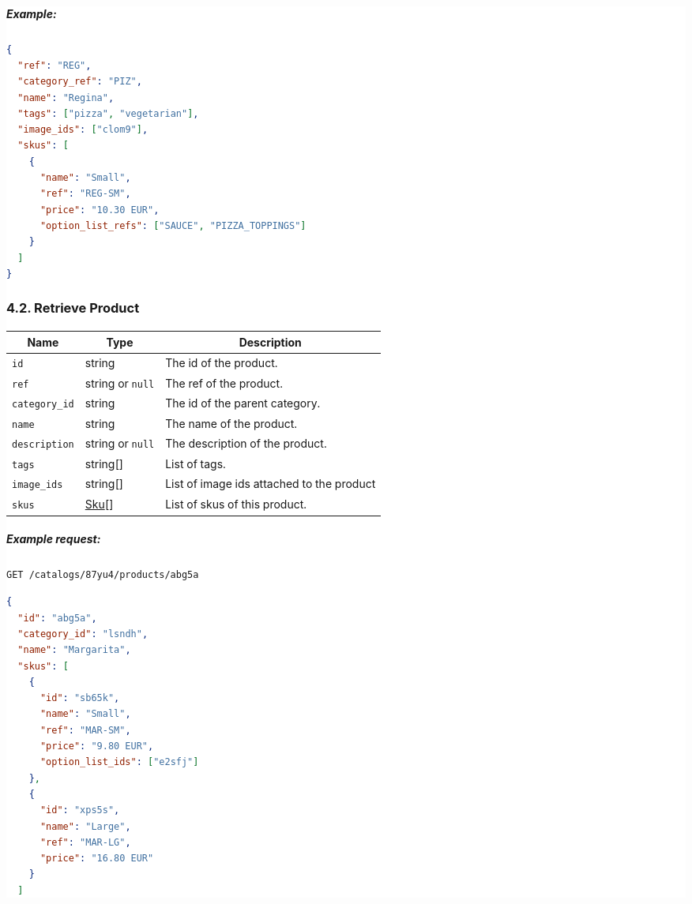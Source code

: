 ##### Example:

```json
{
  "ref": "REG",
  "category_ref": "PIZ",
  "name": "Regina",
  "tags": ["pizza", "vegetarian"],
  "image_ids": ["clom9"],
  "skus": [
    {
      "name": "Small",
      "ref": "REG-SM",
      "price": "10.30 EUR",
      "option_list_refs": ["SAUCE", "PIZZA_TOPPINGS"]
    }
  ]
}
```

### 4.2. Retrieve Product

<CallSummaryTable endpoint="GET /catalogs/:catalog_id/products/:id" accessLevel="location, account" />

| Name          | Type             | Description                               |
| ------------- | ---------------- | ----------------------------------------- |
| `id`          | string           | The id of the product.                    |
| `ref`         | string or `null` | The ref of the product.                   |
| `category_id` | string           | The id of the parent category.            |
| `name`        | string           | The name of the product.                  |
| `description` | string or `null` | The description of the product.           |
| `tags`        | string[]         | List of tags.                             |
| `image_ids`   | string[]         | List of image ids attached to the product |
| `skus`        | [Sku](#skus)[]   | List of skus of this product.             |

##### Example request:

`GET /catalogs/87yu4/products/abg5a`

```json
{
  "id": "abg5a",
  "category_id": "lsndh",
  "name": "Margarita",
  "skus": [
    {
      "id": "sb65k",
      "name": "Small",
      "ref": "MAR-SM",
      "price": "9.80 EUR",
      "option_list_ids": ["e2sfj"]
    },
    {
      "id": "xps5s",
      "name": "Large",
      "ref": "MAR-LG",
      "price": "16.80 EUR"
    }
  ]
```